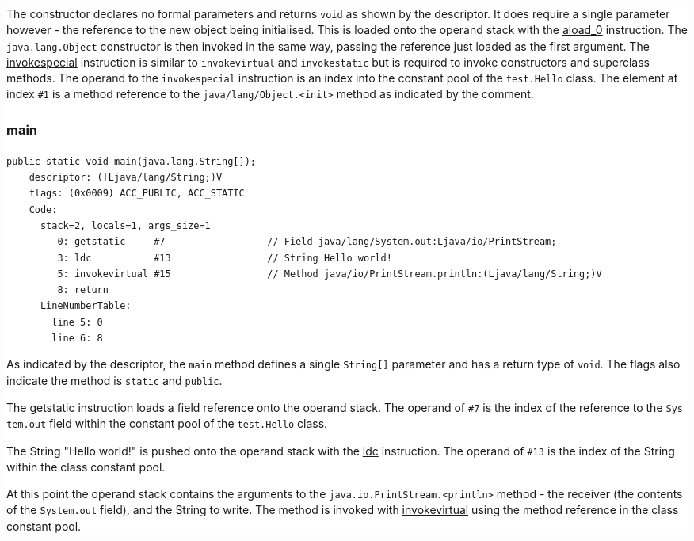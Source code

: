 The constructor declares no formal parameters and returns `void` as shown by the descriptor. It does require a single parameter however - the
reference to the new object being initialised. This is loaded onto the operand stack with the [aload_0](https://docs.oracle.com/javase/specs/jvms/se20/html/jvms-6.html#jvms-6.5.aload_n)
instruction. The `java.lang.Object` constructor is then invoked in the same way, passing the reference just loaded as the first argument. The [invokespecial](https://docs.oracle.com/javase/specs/jvms/se20/html/jvms-6.html#jvms-6.5.invokespecial) instruction
is similar to `invokevirtual` and `invokestatic` but is required to invoke constructors and superclass methods. The operand to the `invokespecial` instruction is an index into the constant pool
of the `test.Hello` class. The element at index `#1` is a method reference to the `java/lang/Object.<init>` method as indicated by the comment.

### main

```
public static void main(java.lang.String[]);
    descriptor: ([Ljava/lang/String;)V
    flags: (0x0009) ACC_PUBLIC, ACC_STATIC
    Code:
      stack=2, locals=1, args_size=1
         0: getstatic     #7                  // Field java/lang/System.out:Ljava/io/PrintStream;
         3: ldc           #13                 // String Hello world!
         5: invokevirtual #15                 // Method java/io/PrintStream.println:(Ljava/lang/String;)V
         8: return
      LineNumberTable:
        line 5: 0
        line 6: 8
```

As indicated by the descriptor, the `main` method defines a single `String[]` parameter and has a return type of `void`. 
The flags also indicate the method is `static` and `public`.

The [getstatic](https://docs.oracle.com/javase/specs/jvms/se20/html/jvms-6.html#jvms-6.5.getstatic) instruction loads a field reference onto the operand stack. The operand of `#7` is the index of the reference to the
`System.out` field within the constant pool of the `test.Hello` class.

The String "Hello world!" is pushed onto the operand stack with the [ldc](https://docs.oracle.com/javase/specs/jvms/se20/html/jvms-6.html#jvms-6.5.ldc) instruction. The operand of
`#13` is the index of the String within the class constant pool.

At this point the operand stack contains the arguments to the `java.io.PrintStream.<println>` method - the receiver (the contents of the `System.out` field), and the String to write. The
method is invoked with [invokevirtual](https://docs.oracle.com/javase/specs/jvms/se20/html/jvms-6.html#jvms-6.5.invokevirtual) using the method reference in the class constant pool.
